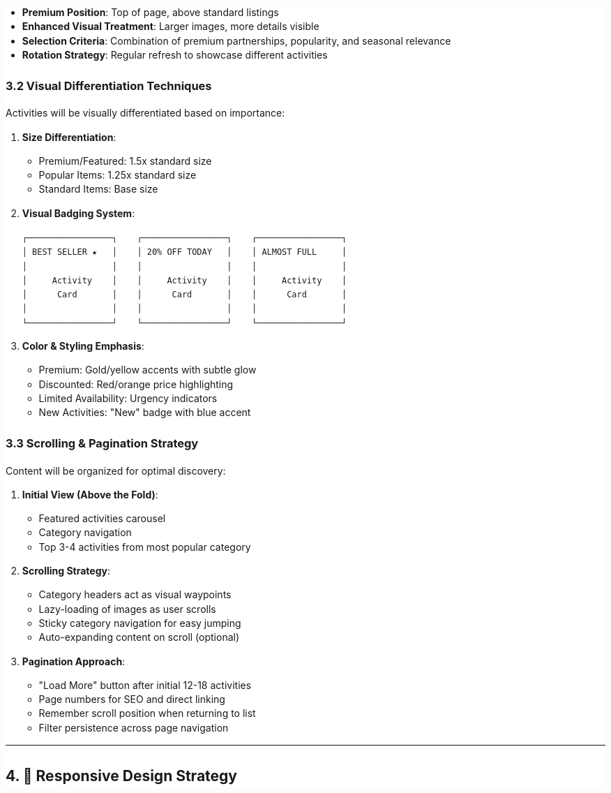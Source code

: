 - **Premium Position**: Top of page, above standard listings
- **Enhanced Visual Treatment**: Larger images, more details visible
- **Selection Criteria**: Combination of premium partnerships, popularity, and seasonal relevance
- **Rotation Strategy**: Regular refresh to showcase different activities

### 3.2 Visual Differentiation Techniques

Activities will be visually differentiated based on importance:

1. **Size Differentiation**:
   - Premium/Featured: 1.5x standard size
   - Popular Items: 1.25x standard size
   - Standard Items: Base size

2. **Visual Badging System**:
   ```
   ┌─────────────────┐    ┌─────────────────┐    ┌─────────────────┐
   │ BEST SELLER ★   │    │ 20% OFF TODAY   │    │ ALMOST FULL     │
   │                 │    │                 │    │                 │
   │     Activity    │    │     Activity    │    │     Activity    │
   │      Card       │    │      Card       │    │      Card       │
   │                 │    │                 │    │                 │
   └─────────────────┘    └─────────────────┘    └─────────────────┘
   ```

3. **Color & Styling Emphasis**:
   - Premium: Gold/yellow accents with subtle glow
   - Discounted: Red/orange price highlighting
   - Limited Availability: Urgency indicators
   - New Activities: "New" badge with blue accent

### 3.3 Scrolling & Pagination Strategy

Content will be organized for optimal discovery:

1. **Initial View (Above the Fold)**:
   - Featured activities carousel
   - Category navigation
   - Top 3-4 activities from most popular category

2. **Scrolling Strategy**:
   - Category headers act as visual waypoints
   - Lazy-loading of images as user scrolls
   - Sticky category navigation for easy jumping
   - Auto-expanding content on scroll (optional)

3. **Pagination Approach**:
   - "Load More" button after initial 12-18 activities
   - Page numbers for SEO and direct linking
   - Remember scroll position when returning to list
   - Filter persistence across page navigation

---

## 4. 📱 Responsive Design Strategy
